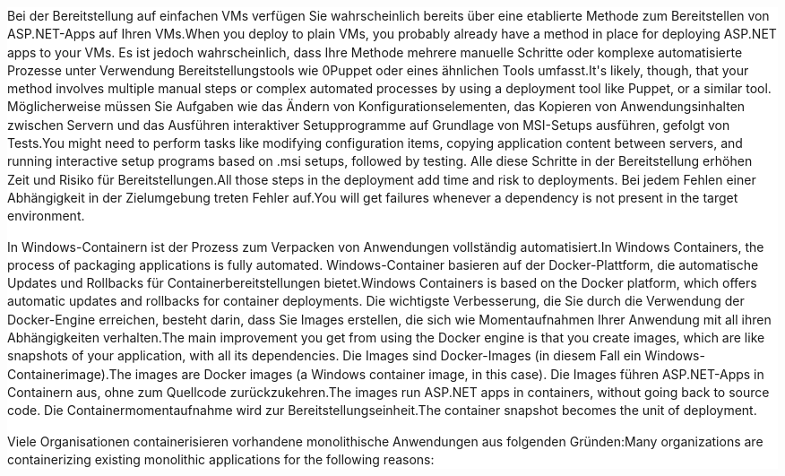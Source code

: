 <span data-ttu-id="cfa94-121">Bei der Bereitstellung auf einfachen VMs verfügen Sie wahrscheinlich bereits über eine etablierte Methode zum Bereitstellen von ASP.NET-Apps auf Ihren VMs.</span><span class="sxs-lookup"><span data-stu-id="cfa94-121">When you deploy to plain VMs, you probably already have a method in place for deploying ASP.NET apps to your VMs.</span></span> <span data-ttu-id="cfa94-122">Es ist jedoch wahrscheinlich, dass Ihre Methode mehrere manuelle Schritte oder komplexe automatisierte Prozesse unter Verwendung Bereitstellungstools wie 0Puppet oder eines ähnlichen Tools umfasst.</span><span class="sxs-lookup"><span data-stu-id="cfa94-122">It's likely, though, that your method involves multiple manual steps or complex automated processes by using a deployment tool like Puppet, or a similar tool.</span></span> <span data-ttu-id="cfa94-123">Möglicherweise müssen Sie Aufgaben wie das Ändern von Konfigurationselementen, das Kopieren von Anwendungsinhalten zwischen Servern und das Ausführen interaktiver Setupprogramme auf Grundlage von MSI-Setups ausführen, gefolgt von Tests.</span><span class="sxs-lookup"><span data-stu-id="cfa94-123">You might need to perform tasks like modifying configuration items, copying application content between servers, and running interactive setup programs based on .msi setups, followed by testing.</span></span> <span data-ttu-id="cfa94-124">Alle diese Schritte in der Bereitstellung erhöhen Zeit und Risiko für Bereitstellungen.</span><span class="sxs-lookup"><span data-stu-id="cfa94-124">All those steps in the deployment add time and risk to deployments.</span></span> <span data-ttu-id="cfa94-125">Bei jedem Fehlen einer Abhängigkeit in der Zielumgebung treten Fehler auf.</span><span class="sxs-lookup"><span data-stu-id="cfa94-125">You will get failures whenever a dependency is not present in the target environment.</span></span>

<span data-ttu-id="cfa94-126">In Windows-Containern ist der Prozess zum Verpacken von Anwendungen vollständig automatisiert.</span><span class="sxs-lookup"><span data-stu-id="cfa94-126">In Windows Containers, the process of packaging applications is fully automated.</span></span> <span data-ttu-id="cfa94-127">Windows-Container basieren auf der Docker-Plattform, die automatische Updates und Rollbacks für Containerbereitstellungen bietet.</span><span class="sxs-lookup"><span data-stu-id="cfa94-127">Windows Containers is based on the Docker platform, which offers automatic updates and rollbacks for container deployments.</span></span> <span data-ttu-id="cfa94-128">Die wichtigste Verbesserung, die Sie durch die Verwendung der Docker-Engine erreichen, besteht darin, dass Sie Images erstellen, die sich wie Momentaufnahmen Ihrer Anwendung mit all ihren Abhängigkeiten verhalten.</span><span class="sxs-lookup"><span data-stu-id="cfa94-128">The main improvement you get from using the Docker engine is that you create images, which are like snapshots of your application, with all its dependencies.</span></span> <span data-ttu-id="cfa94-129">Die Images sind Docker-Images (in diesem Fall ein Windows-Containerimage).</span><span class="sxs-lookup"><span data-stu-id="cfa94-129">The images are Docker images (a Windows container image, in this case).</span></span> <span data-ttu-id="cfa94-130">Die Images führen ASP.NET-Apps in Containern aus, ohne zum Quellcode zurückzukehren.</span><span class="sxs-lookup"><span data-stu-id="cfa94-130">The images run ASP.NET apps in containers, without going back to source code.</span></span> <span data-ttu-id="cfa94-131">Die Containermomentaufnahme wird zur Bereitstellungseinheit.</span><span class="sxs-lookup"><span data-stu-id="cfa94-131">The container snapshot becomes the unit of deployment.</span></span>

<span data-ttu-id="cfa94-132">Viele Organisationen containerisieren vorhandene monolithische Anwendungen aus folgenden Gründen:</span><span class="sxs-lookup"><span data-stu-id="cfa94-132">Many organizations are containerizing existing monolithic applications for the following reasons:</span></span>
